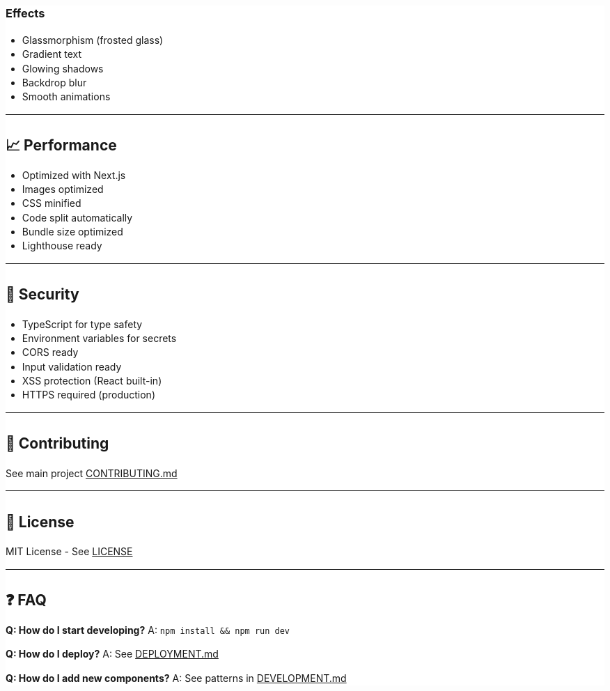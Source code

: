 ### Effects
- Glassmorphism (frosted glass)
- Gradient text
- Glowing shadows
- Backdrop blur
- Smooth animations

---

## 📈 Performance

- Optimized with Next.js
- Images optimized
- CSS minified
- Code split automatically
- Bundle size optimized
- Lighthouse ready

---

## 🔐 Security

- TypeScript for type safety
- Environment variables for secrets
- CORS ready
- Input validation ready
- XSS protection (React built-in)
- HTTPS required (production)

---

## 🤝 Contributing

See main project [CONTRIBUTING.md](../CONTRIBUTING.md)

---

## 📄 License

MIT License - See [LICENSE](../LICENSE)

---

## ❓ FAQ

**Q: How do I start developing?**
A: `npm install && npm run dev`

**Q: How do I deploy?**
A: See [DEPLOYMENT.md](./DEPLOYMENT.md)

**Q: How do I add new components?**
A: See patterns in [DEVELOPMENT.md](./DEVELOPMENT.md)

